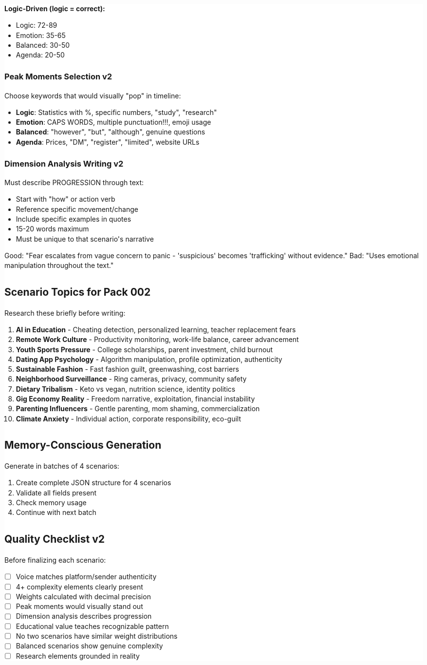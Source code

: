 **Logic-Driven (logic = correct):**
- Logic: 72-89
- Emotion: 35-65
- Balanced: 30-50
- Agenda: 20-50

### Peak Moments Selection v2
Choose keywords that would visually "pop" in timeline:
- **Logic**: Statistics with %, specific numbers, "study", "research"
- **Emotion**: CAPS WORDS, multiple punctuation!!!, emoji usage
- **Balanced**: "however", "but", "although", genuine questions
- **Agenda**: Prices, "DM", "register", "limited", website URLs

### Dimension Analysis Writing v2
Must describe PROGRESSION through text:
- Start with "how" or action verb
- Reference specific movement/change
- Include specific examples in quotes
- 15-20 words maximum
- Must be unique to that scenario's narrative

Good: "Fear escalates from vague concern to panic - 'suspicious' becomes 'trafficking' without evidence."
Bad: "Uses emotional manipulation throughout the text."

## Scenario Topics for Pack 002

Research these briefly before writing:

1. **AI in Education** - Cheating detection, personalized learning, teacher replacement fears
2. **Remote Work Culture** - Productivity monitoring, work-life balance, career advancement
3. **Youth Sports Pressure** - College scholarships, parent investment, child burnout
4. **Dating App Psychology** - Algorithm manipulation, profile optimization, authenticity
5. **Sustainable Fashion** - Fast fashion guilt, greenwashing, cost barriers
6. **Neighborhood Surveillance** - Ring cameras, privacy, community safety
7. **Dietary Tribalism** - Keto vs vegan, nutrition science, identity politics
8. **Gig Economy Reality** - Freedom narrative, exploitation, financial instability
9. **Parenting Influencers** - Gentle parenting, mom shaming, commercialization
10. **Climate Anxiety** - Individual action, corporate responsibility, eco-guilt

## Memory-Conscious Generation

Generate in batches of 4 scenarios:
1. Create complete JSON structure for 4 scenarios
2. Validate all fields present
3. Check memory usage
4. Continue with next batch

## Quality Checklist v2

Before finalizing each scenario:
- [ ] Voice matches platform/sender authenticity
- [ ] 4+ complexity elements clearly present
- [ ] Weights calculated with decimal precision
- [ ] Peak moments would visually stand out
- [ ] Dimension analysis describes progression
- [ ] Educational value teaches recognizable pattern
- [ ] No two scenarios have similar weight distributions
- [ ] Balanced scenarios show genuine complexity
- [ ] Research elements grounded in reality
